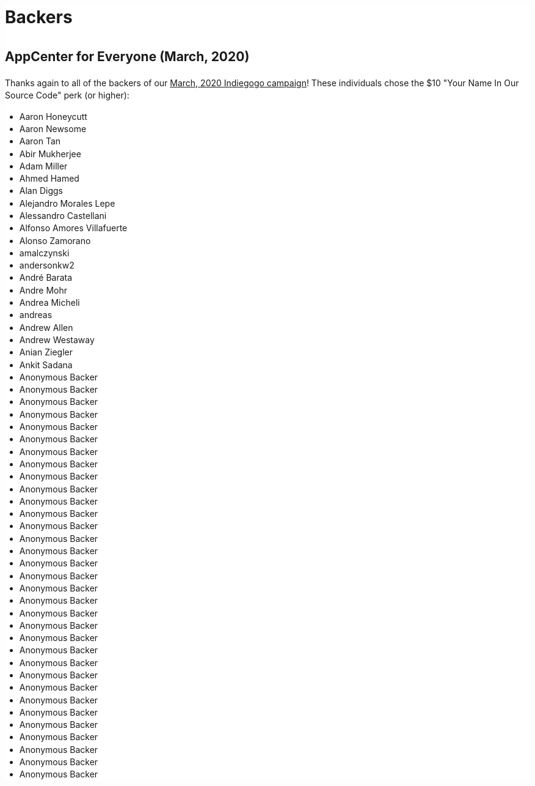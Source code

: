 # Backers

## AppCenter for Everyone (March, 2020)

Thanks again to all of the backers of our [March, 2020 Indiegogo campaign](https://www.indiegogo.com/projects/appcenter-for-everyone)! These individuals chose the $10 "Your Name In Our Source Code" perk (or higher):

- Aaron Honeycutt
- Aaron Newsome
- Aaron Tan
- Abir Mukherjee
- Adam Miller
- Ahmed Hamed
- Alan Diggs
- Alejandro Morales Lepe
- Alessandro Castellani
- Alfonso Amores Villafuerte
- Alonso Zamorano
- amalczynski
- andersonkw2
- André Barata
- Andre Mohr
- Andrea Micheli
- andreas
- Andrew Allen
- Andrew Westaway
- Anian Ziegler
- Ankit Sadana
- Anonymous Backer
- Anonymous Backer
- Anonymous Backer
- Anonymous Backer
- Anonymous Backer
- Anonymous Backer
- Anonymous Backer
- Anonymous Backer
- Anonymous Backer
- Anonymous Backer
- Anonymous Backer
- Anonymous Backer
- Anonymous Backer
- Anonymous Backer
- Anonymous Backer
- Anonymous Backer
- Anonymous Backer
- Anonymous Backer
- Anonymous Backer
- Anonymous Backer
- Anonymous Backer
- Anonymous Backer
- Anonymous Backer
- Anonymous Backer
- Anonymous Backer
- Anonymous Backer
- Anonymous Backer
- Anonymous Backer
- Anonymous Backer
- Anonymous Backer
- Anonymous Backer
- Anonymous Backer
- Anonymous Backer